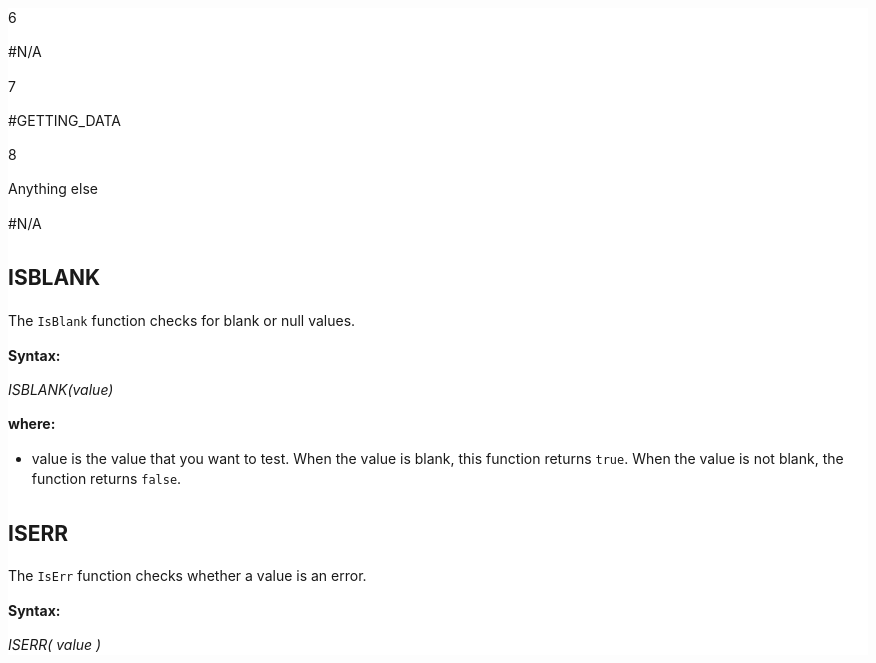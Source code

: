6</td></tr>

<tr>

<td>

#N/A</td><td>

7</td></tr>

<tr>

<td>

#GETTING_DATA</td><td>

8</td></tr>

<tr>

<td>

Anything else</td><td>

#N/A</td></tr>

</table>



## ISBLANK



The `IsBlank` function checks for blank or null values.



**Syntax:**



_ISBLANK(value)_



**where:**



* value is the value that you want to test. When the value is blank, this function returns `true`. When the value is not blank, the function returns `false`.



## ISERR



The `IsErr` function checks whether a value is an error.



**Syntax:**



_ISERR( value )_
